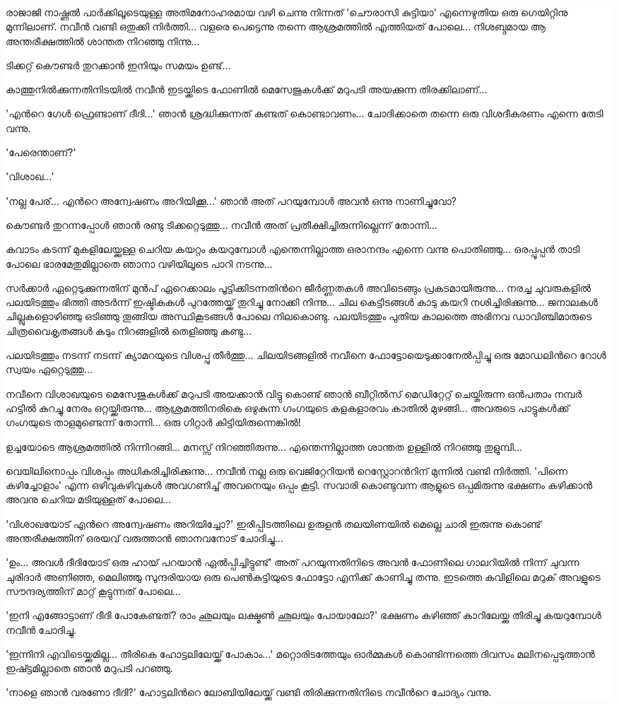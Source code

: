രാജാജി നാഷ്ണല്‍ പാര്‍ക്കിലൂടെയുള്ള അതിമനോഹരമായ വഴി ചെന്നു നിന്നത് 'ചൌരാസി കുട്ടിയാ' എന്നെഴുതിയ ഒരു ഗെയിറ്റിനു മുന്നിലാണ്. നവീന്‍ വണ്ടി ഒതുക്കി നിര്‍ത്തി... വളരെ പെട്ടെന്നു തന്നെ ആശ്രമത്തില്‍ എത്തിയത് പോലെ... നിശബ്ദമായ ആ അന്തരീക്ഷത്തില്‍ ശാന്തത നിറഞ്ഞു നിന്നു... 

ടിക്കറ്റ് കൌണ്ടര്‍ തുറക്കാന്‍ ഇനിയും സമയം ഉണ്ട്... 

കാത്തുനില്‍ക്കുന്നതിനിടയില്‍ നവീന്‍ ഇടയ്ക്കിടെ ഫോണില്‍ മെസേജുകള്‍ക്ക് മറുപടി അയക്കുന്ന തിരക്കിലാണ്... 

'എന്‍റെ ഗേള്‍ ഫ്രെണ്ടാണ് ദീദി...' ഞാന്‍ ശ്രദ്ധിക്കുന്നത് കണ്ടത് കൊണ്ടാവണം... ചോദിക്കാതെ തന്നെ ഒരു വിശദീകരണം എന്നെ തേടി വന്നു.

'പേരെന്താണ്?'

'വിശാഖ...'

'നല്ല പേര്... എന്‍റെ അന്വേഷണം അറിയിക്കൂ...' ഞാന്‍ അത് പറയുമ്പോള്‍ അവന്‍ ഒന്നു നാണിച്ചുവോ?

 കൌണ്ടര്‍ തുറന്നപ്പോള്‍ ഞാന്‍ രണ്ടു ടിക്കറ്റെടുത്തു... നവീന്‍ അത് പ്രതീക്ഷിച്ചിരുന്നില്ലെന്ന് തോന്നി... 

കവാടം കടന്ന് മുകളിലേയ്ക്കുള്ള ചെറിയ കയറ്റം കയറുമ്പോള്‍ എന്തെന്നില്ലാത്ത ഒരാനന്ദം എന്നെ വന്നു പൊതിഞ്ഞു... ഒരപ്പൂപ്പന്‍ താടി പോലെ ഭാരമേതുമില്ലാതെ ഞാനാ വഴിയിലൂടെ പാറി നടന്നു... 

സര്‍ക്കാര്‍ ഏറ്റെടുക്കുന്നതിന് മുന്‍പ് ഏറെക്കാലം പൂട്ടിക്കിടന്നതിന്‍റെ ജീര്‍ണ്ണതകള്‍ അവിടെങ്ങും പ്രകടമായിരുന്നു... നരച്ച ചുവരുകളില്‍ പലയിടത്തും ഭിത്തി അടര്‍ന്ന് ഇഷ്ടികകള്‍ പുറത്തേയ്ക്ക് തുറിച്ചു നോക്കി നിന്നു... ചില കെട്ടിടങ്ങള്‍ കാടു കയറി നശിച്ചിരിക്കുന്നു... ജനാലകള്‍ ചില്ലുകളൊഴിഞ്ഞു ഒടിഞ്ഞു തൂങ്ങിയ അസ്ഥികൂടങ്ങള്‍ പോലെ നിലകൊണ്ടു. പലയിടത്തും പുതിയ കാലത്തെ അഭിനവ ഡാവിഞ്ചിമാരുടെ ചിത്രവൈകൃതങ്ങള്‍ കടും നിറങ്ങളില്‍ തെളിഞ്ഞു കണ്ടു... 

പലയിടത്തും നടന്ന് നടന്ന് ക്യാമറയുടെ വിശപ്പു തീര്‍ത്തു... ചിലയിടങ്ങളില്‍ നവീനെ ഫോട്ടോയെടുക്കാനേല്‍പ്പിച്ചു ഒരു മോഡലിന്‍റെ റോള്‍ സ്വയം ഏറ്റെടുത്തു... 

നവീനെ വിശാഖയുടെ മെസേജുകള്‍ക്ക് മറുപടി അയക്കാന്‍ വിട്ടു കൊണ്ട് ഞാന്‍ ബീറ്റില്‍സ് മെഡിറ്റേറ്റ് ചെയ്തിരുന്ന ഒന്‍പതാം നമ്പര്‍ ഹട്ടില്‍ കുറച്ചു നേരം ഒറ്റയ്ക്കിരുന്നു... ആശ്രമത്തിനരികെ ഒഴുകുന്ന ഗംഗയുടെ കളകളാരവം കാതില്‍ മുഴങ്ങി... അവരുടെ പാട്ടുകള്‍ക്ക് ഗംഗയുടെ താളമുണ്ടെന്ന് തോന്നി... ഒരു ഗിറ്റാര്‍ കിട്ടിയിരുന്നെങ്കില്‍!

ഉച്ചയോടെ ആശ്രമത്തില്‍ നിന്നിറങ്ങി... മനസ്സ് നിറഞ്ഞിരുന്നു... എന്തെന്നില്ലാത്ത ശാന്തത ഉള്ളില്‍ നിറഞ്ഞു തുളുമ്പി... 

വെയിലിനൊപ്പം വിശപ്പും അധികരിച്ചിരിക്കുന്നു... നവീന്‍ നല്ല ഒരു വെജിറ്റേറിയന്‍ റെസ്റ്റോറന്‍റിന് മുന്നില്‍ വണ്ടി നിര്‍ത്തി. 'പിന്നെ കഴിച്ചോളാം' എന്ന ഒഴിവുകഴിവുകള്‍ അവഗണിച്ച് അവനെയും ഒപ്പം കൂട്ടി. സവാരി കൊണ്ടുവന്ന ആളുടെ ഒപ്പമിരുന്നു ഭക്ഷണം കഴിക്കാന്‍ അവനു ചെറിയ മടിയുള്ളത് പോലെ... 

'വിശാഖയോട് എന്‍റെ അന്വേഷണം അറിയിച്ചോ?' ഇരിപ്പിടത്തിലെ ഉരുളന്‍ തലയിണയില്‍ മെല്ലെ ചാരി ഇരുന്നു കൊണ്ട് അന്തരീക്ഷത്തിന് ഒരയവ് വരുത്താന്‍ ഞാനവനോട് ചോദിച്ചു... 

'ഉം... അവള്‍ ദീദിയോട് ഒരു ഹായ് പറയാന്‍ ഏല്‍പ്പിച്ചിട്ടുണ്ട്' അത് പറയുന്നതിനിടെ അവന്‍ ഫോണിലെ ഗാലറിയില്‍ നിന്ന് ചുവന്ന ചുരിദാര്‍ അണിഞ്ഞ, മെലിഞ്ഞു സുന്ദരിയായ ഒരു പെണ്‍കുട്ടിയുടെ ഫോട്ടോ എനിക്ക് കാണിച്ചു തന്നു. ഇടത്തെ കവിളിലെ മറുക് അവളുടെ സൗന്ദര്യത്തിന് മാറ്റ് കൂട്ടുന്നത് പോലെ... 

'ഇനി എങ്ങോട്ടാണ് ദീദി പോകേണ്ടത്? രാം ഛൂലയും ലക്ഷ്മണ്‍ ഛൂലയും പോയാലോ?' ഭക്ഷണം കഴിഞ്ഞ് കാറിലേയ്ക്കു തിരിച്ചു കയറുമ്പോള്‍ നവീന്‍ ചോദിച്ചു.

'ഇന്നിനി എവിടെയ്ക്കുമില്ല... തിരികെ ഹോട്ടലിലേയ്ക്ക് പോകാം...' മറ്റൊരിടത്തേയും ഓര്‍മ്മകള്‍ കൊണ്ടിന്നത്തെ ദിവസം മലിനപ്പെടുത്താന്‍ ഇഷ്ട്ടമില്ലാതെ ഞാന്‍ മറുപടി പറഞ്ഞു. 

'നാളെ ഞാന്‍ വരണോ ദീദി?' ഹോട്ടലിന്‍റെ ലോബിയിലേയ്ക്ക് വണ്ടി തിരിക്കുന്നതിനിടെ നവീന്‍റെ ചോദ്യം വന്നു. 
